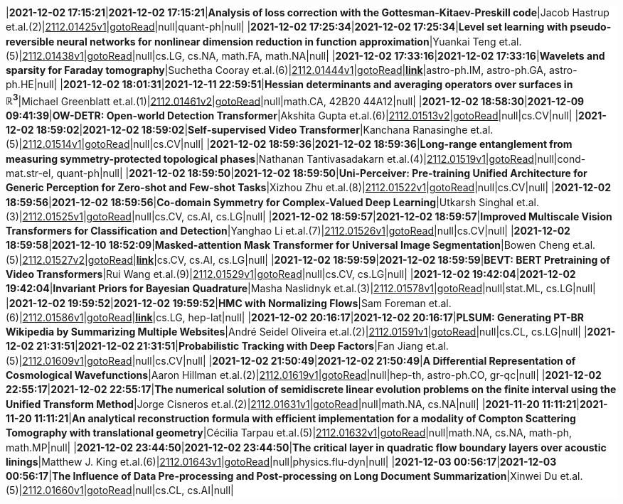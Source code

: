 |**2021-12-02 17:15:21**|**2021-12-02 17:15:21**|**Analysis of loss correction with the Gottesman-Kitaev-Preskill code**|Jacob Hastrup et.al.(2)|[2112.01425v1](http://arxiv.org/abs/2112.01425v1)|[gotoRead](http://arxiv.org/pdf/2112.01425v1)|null|quant-ph|null|
|**2021-12-02 17:25:34**|**2021-12-02 17:25:34**|**Level set learning with pseudo-reversible neural networks for nonlinear   dimension reduction in function approximation**|Yuankai Teng et.al.(5)|[2112.01438v1](http://arxiv.org/abs/2112.01438v1)|[gotoRead](http://arxiv.org/pdf/2112.01438v1)|null|cs.LG, cs.NA, math.FA, math.NA|null|
|**2021-12-02 17:33:16**|**2021-12-02 17:33:16**|**Wavelets and sparsity for Faraday tomography**|Suchetha Cooray et.al.(6)|[2112.01444v1](http://arxiv.org/abs/2112.01444v1)|[gotoRead](http://arxiv.org/pdf/2112.01444v1)|**[link](https://github.com/suchethac/craft)**|astro-ph.IM, astro-ph.GA, astro-ph.HE|null|
|**2021-12-02 18:01:31**|**2021-12-11 22:59:51**|**Hessian determinants and averaging operators over surfaces in ${\mathbb   R}^3$**|Michael Greenblatt et.al.(1)|[2112.01461v2](http://arxiv.org/abs/2112.01461v2)|[gotoRead](http://arxiv.org/pdf/2112.01461v2)|null|math.CA, 42B20 44A12|null|
|**2021-12-02 18:58:30**|**2021-12-09 09:41:39**|**OW-DETR: Open-world Detection Transformer**|Akshita Gupta et.al.(6)|[2112.01513v2](http://arxiv.org/abs/2112.01513v2)|[gotoRead](http://arxiv.org/pdf/2112.01513v2)|null|cs.CV|null|
|**2021-12-02 18:59:02**|**2021-12-02 18:59:02**|**Self-supervised Video Transformer**|Kanchana Ranasinghe et.al.(5)|[2112.01514v1](http://arxiv.org/abs/2112.01514v1)|[gotoRead](http://arxiv.org/pdf/2112.01514v1)|null|cs.CV|null|
|**2021-12-02 18:59:36**|**2021-12-02 18:59:36**|**Long-range entanglement from measuring symmetry-protected topological   phases**|Nathanan Tantivasadakarn et.al.(4)|[2112.01519v1](http://arxiv.org/abs/2112.01519v1)|[gotoRead](http://arxiv.org/pdf/2112.01519v1)|null|cond-mat.str-el, quant-ph|null|
|**2021-12-02 18:59:50**|**2021-12-02 18:59:50**|**Uni-Perceiver: Pre-training Unified Architecture for Generic Perception   for Zero-shot and Few-shot Tasks**|Xizhou Zhu et.al.(8)|[2112.01522v1](http://arxiv.org/abs/2112.01522v1)|[gotoRead](http://arxiv.org/pdf/2112.01522v1)|null|cs.CV|null|
|**2021-12-02 18:59:56**|**2021-12-02 18:59:56**|**Co-domain Symmetry for Complex-Valued Deep Learning**|Utkarsh Singhal et.al.(3)|[2112.01525v1](http://arxiv.org/abs/2112.01525v1)|[gotoRead](http://arxiv.org/pdf/2112.01525v1)|null|cs.CV, cs.AI, cs.LG|null|
|**2021-12-02 18:59:57**|**2021-12-02 18:59:57**|**Improved Multiscale Vision Transformers for Classification and Detection**|Yanghao Li et.al.(7)|[2112.01526v1](http://arxiv.org/abs/2112.01526v1)|[gotoRead](http://arxiv.org/pdf/2112.01526v1)|null|cs.CV|null|
|**2021-12-02 18:59:58**|**2021-12-10 18:52:09**|**Masked-attention Mask Transformer for Universal Image Segmentation**|Bowen Cheng et.al.(5)|[2112.01527v2](http://arxiv.org/abs/2112.01527v2)|[gotoRead](http://arxiv.org/pdf/2112.01527v2)|**[link](https://github.com/facebookresearch/Mask2Former)**|cs.CV, cs.AI, cs.LG|null|
|**2021-12-02 18:59:59**|**2021-12-02 18:59:59**|**BEVT: BERT Pretraining of Video Transformers**|Rui Wang et.al.(9)|[2112.01529v1](http://arxiv.org/abs/2112.01529v1)|[gotoRead](http://arxiv.org/pdf/2112.01529v1)|null|cs.CV, cs.LG|null|
|**2021-12-02 19:42:04**|**2021-12-02 19:42:04**|**Invariant Priors for Bayesian Quadrature**|Masha Naslidnyk et.al.(3)|[2112.01578v1](http://arxiv.org/abs/2112.01578v1)|[gotoRead](http://arxiv.org/pdf/2112.01578v1)|null|stat.ML, cs.LG|null|
|**2021-12-02 19:59:52**|**2021-12-02 19:59:52**|**HMC with Normalizing Flows**|Sam Foreman et.al.(6)|[2112.01586v1](http://arxiv.org/abs/2112.01586v1)|[gotoRead](http://arxiv.org/pdf/2112.01586v1)|**[link](https://github.com/nftqcd/fthmc)**|cs.LG, hep-lat|null|
|**2021-12-02 20:16:17**|**2021-12-02 20:16:17**|**PLSUM: Generating PT-BR Wikipedia by Summarizing Multiple Websites**|André Seidel Oliveira et.al.(2)|[2112.01591v1](http://arxiv.org/abs/2112.01591v1)|[gotoRead](http://arxiv.org/pdf/2112.01591v1)|null|cs.CL, cs.LG|null|
|**2021-12-02 21:31:51**|**2021-12-02 21:31:51**|**Probabilistic Tracking with Deep Factors**|Fan Jiang et.al.(5)|[2112.01609v1](http://arxiv.org/abs/2112.01609v1)|[gotoRead](http://arxiv.org/pdf/2112.01609v1)|null|cs.CV|null|
|**2021-12-02 21:50:49**|**2021-12-02 21:50:49**|**A Differential Representation of Cosmological Wavefunctions**|Aaron Hillman et.al.(2)|[2112.01619v1](http://arxiv.org/abs/2112.01619v1)|[gotoRead](http://arxiv.org/pdf/2112.01619v1)|null|hep-th, astro-ph.CO, gr-qc|null|
|**2021-12-02 22:55:17**|**2021-12-02 22:55:17**|**The numerical solution of semidiscrete linear evolution problems on the   finite interval using the Unified Transform Method**|Jorge Cisneros et.al.(2)|[2112.01631v1](http://arxiv.org/abs/2112.01631v1)|[gotoRead](http://arxiv.org/pdf/2112.01631v1)|null|math.NA, cs.NA|null|
|**2021-11-20 11:11:21**|**2021-11-20 11:11:21**|**An analytical reconstruction formula with efficient implementation for a   modality of Compton Scattering Tomography with translational geometry**|Cécilia Tarpau et.al.(5)|[2112.01632v1](http://arxiv.org/abs/2112.01632v1)|[gotoRead](http://arxiv.org/pdf/2112.01632v1)|null|math.NA, cs.NA, math-ph, math.MP|null|
|**2021-12-02 23:44:50**|**2021-12-02 23:44:50**|**The critical layer in quadratic flow boundary layers over acoustic   linings**|Matthew J. King et.al.(6)|[2112.01643v1](http://arxiv.org/abs/2112.01643v1)|[gotoRead](http://arxiv.org/pdf/2112.01643v1)|null|physics.flu-dyn|null|
|**2021-12-03 00:56:17**|**2021-12-03 00:56:17**|**The Influence of Data Pre-processing and Post-processing on Long   Document Summarization**|Xinwei Du et.al.(5)|[2112.01660v1](http://arxiv.org/abs/2112.01660v1)|[gotoRead](http://arxiv.org/pdf/2112.01660v1)|null|cs.CL, cs.AI|null|